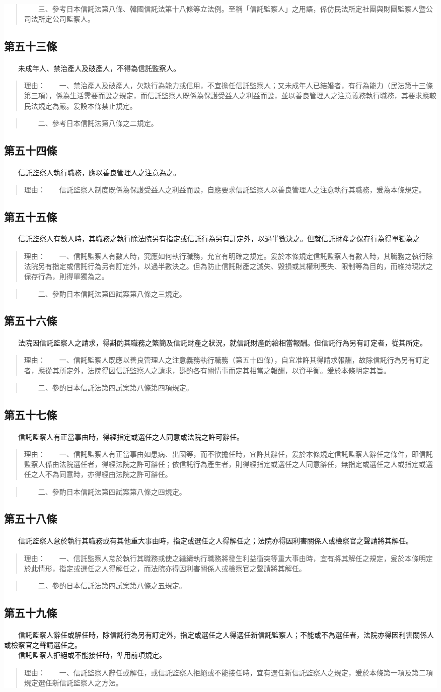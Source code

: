 > 　　三、參考日本信託法第八條、韓國信託法第十八條等立法例。至稱「信託監察人」之用語，係仿民法所定社團與財團監察人暨公司法所定公司監察人。



第五十三條 
-----------
　　未成年人、禁治產人及破產人，不得為信託監察人。  
> 理由：　　一、禁治產人及破產人，欠缺行為能力或信用，不宜擔任信託監察人；又未成年人已結婚者，有行為能力（民法第十三條第三項），係為生活需要而設之規定，而信託監察人既係為保護受益人之利益而設，並以善良管理人之注意義務執行職務，其要求應較民法規定為嚴。爰設本條禁止規定。

> 　　二、參考日本信託法第八條之二規定。



第五十四條 
-----------
　　信託監察人執行職務，應以善良管理人之注意為之。  
> 理由：　　信託監察人制度既係為保護受益人之利益而設，自應要求信託監察人以善良管理人之注意執行其職務，爰為本條規定。



第五十五條 
-----------
　　信託監察人有數人時，其職務之執行除法院另有指定或信託行為另有訂定外，以過半數決之。但就信託財產之保存行為得單獨為之  
> 理由：　　一、信託監察人有數人時，究應如何執行職務，允宜有明確之規定。爰於本條規定信託監察人有數人時，其職務之執行除法院另有指定或信託行為另有訂定外，以過半數決之。但為防止信託財產之滅失、毀損或其權利喪失、限制等為目的，而維持現狀之保存行為，則得單獨為之。

> 　　二、參酌日本信託法第四試案第八條之三規定。



第五十六條 
-----------
　　法院因信託監察人之請求，得斟酌其職務之繁簡及信託財產之狀況，就信託財產酌給相當報酬。但信託行為另有訂定者，從其所定。  
> 理由：　　一、信託監察人既應以善良管理人之注意義務執行職務（第五十四條），自宜准許其得請求報酬，故除信託行為另有訂定者，應從其所定外，法院得因信託監察人之請求，斟酌各有關情事而定其相當之報酬，以資平衡。爰於本條明定其旨。

> 　　二、參酌日本信託法第四試案第八條第四項規定。



第五十七條 
-----------
　　信託監察人有正當事由時，得經指定或選任之人同意或法院之許可辭任。  
> 理由：　　一、信託監察人有正當事由如患病、出國等，而不欲擔任時，宜許其辭任，爰於本條規定信託監察人辭任之條件，即信託監察人係由法院選任者，得經法院之許可辭任；依信託行為產生者，則得經指定或選任之人同意辭任，無指定或選任之人或指定或選任之人不為同意時，亦得經由法院之許可辭任。

> 　　二、參酌日本信託法第四試案第八條之四規定。



第五十八條 
-----------
　　信託監察人怠於執行其職務或有其他重大事由時，指定或選任之人得解任之；法院亦得因利害關係人或檢察官之聲請將其解任。  
> 理由：　　一、信託監察人怠於執行其職務或使之繼續執行職務將發生利益衝突等重大事由時，宜有將其解任之規定，爰於本條明定於此情形，指定或選任之人得解任之，而法院亦得因利害關係人或檢察官之聲請將其解任。

> 　　二、參酌日本信託法第四試案第八條之五規定。



第五十九條 
-----------
　　信託監察人辭任或解任時，除信託行為另有訂定外，指定或選任之人得選任新信託監察人；不能或不為選任者，法院亦得因利害關係人或檢察官之聲請選任之。  
　　信託監察人拒絕或不能接任時，準用前項規定。  
> 理由：　　一、信託監察人辭任或解任，或信託監察人拒絕或不能接任時，宜有選任新信託監察人之規定，爰於本條第一項及第二項規定選任新信託監察人之方法。
